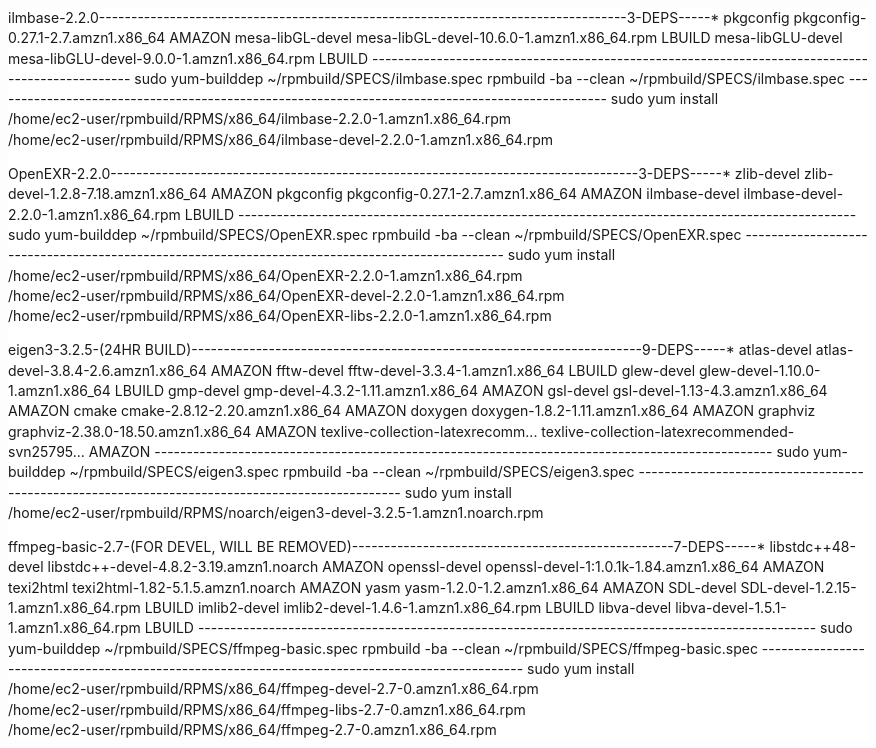 
ilmbase-2.2.0----------------------------------------------------------------------------------3-DEPS-----*
     pkgconfig                          pkgconfig-0.27.1-2.7.amzn1.x86_64                      AMAZON
     mesa-libGL-devel                   mesa-libGL-devel-10.6.0-1.amzn1.x86_64.rpm             LBUILD
     mesa-libGLU-devel                  mesa-libGLU-devel-9.0.0-1.amzn1.x86_64.rpm             LBUILD
     ------------------------------------------------------------------------------------------------
     sudo yum-builddep ~/rpmbuild/SPECS/ilmbase.spec
     rpmbuild -ba --clean ~/rpmbuild/SPECS/ilmbase.spec
     ------------------------------------------------------------------------------------------------
     sudo yum install \
       /home/ec2-user/rpmbuild/RPMS/x86_64/ilmbase-2.2.0-1.amzn1.x86_64.rpm \
       /home/ec2-user/rpmbuild/RPMS/x86_64/ilmbase-devel-2.2.0-1.amzn1.x86_64.rpm


OpenEXR-2.2.0----------------------------------------------------------------------------------3-DEPS-----*
     zlib-devel                         zlib-devel-1.2.8-7.18.amzn1.x86_64                     AMAZON
     pkgconfig                          pkgconfig-0.27.1-2.7.amzn1.x86_64                      AMAZON
     ilmbase-devel                      ilmbase-devel-2.2.0-1.amzn1.x86_64.rpm                 LBUILD
     ------------------------------------------------------------------------------------------------
     sudo yum-builddep ~/rpmbuild/SPECS/OpenEXR.spec
     rpmbuild -ba --clean ~/rpmbuild/SPECS/OpenEXR.spec
     ------------------------------------------------------------------------------------------------
     sudo yum install \
       /home/ec2-user/rpmbuild/RPMS/x86_64/OpenEXR-2.2.0-1.amzn1.x86_64.rpm \
       /home/ec2-user/rpmbuild/RPMS/x86_64/OpenEXR-devel-2.2.0-1.amzn1.x86_64.rpm \
       /home/ec2-user/rpmbuild/RPMS/x86_64/OpenEXR-libs-2.2.0-1.amzn1.x86_64.rpm

eigen3-3.2.5-(24HR BUILD)----------------------------------------------------------------------9-DEPS-----*
     atlas-devel                        atlas-devel-3.8.4-2.6.amzn1.x86_64                     AMAZON
     fftw-devel                         fftw-devel-3.3.4-1.amzn1.x86_64                        LBUILD
     glew-devel                         glew-devel-1.10.0-1.amzn1.x86_64                       LBUILD
     gmp-devel                          gmp-devel-4.3.2-1.11.amzn1.x86_64                      AMAZON
     gsl-devel                          gsl-devel-1.13-4.3.amzn1.x86_64                        AMAZON
     cmake                              cmake-2.8.12-2.20.amzn1.x86_64                         AMAZON
     doxygen                            doxygen-1.8.2-1.11.amzn1.x86_64                        AMAZON
     graphviz                           graphviz-2.38.0-18.50.amzn1.x86_64                     AMAZON
     texlive-collection-latexrecomm...  texlive-collection-latexrecommended-svn25795...        AMAZON
     ------------------------------------------------------------------------------------------------
     sudo yum-builddep ~/rpmbuild/SPECS/eigen3.spec
     rpmbuild -ba --clean ~/rpmbuild/SPECS/eigen3.spec
     ------------------------------------------------------------------------------------------------
     sudo yum install \
       /home/ec2-user/rpmbuild/RPMS/noarch/eigen3-devel-3.2.5-1.amzn1.noarch.rpm


ffmpeg-basic-2.7-(FOR DEVEL, WILL BE REMOVED)--------------------------------------------------7-DEPS-----*
     libstdc++48-devel                  libstdc++-devel-4.8.2-3.19.amzn1.noarch                AMAZON
     openssl-devel                      openssl-devel-1:1.0.1k-1.84.amzn1.x86_64               AMAZON
     texi2html                          texi2html-1.82-5.1.5.amzn1.noarch                      AMAZON
     yasm                               yasm-1.2.0-1.2.amzn1.x86_64                            AMAZON
     SDL-devel                          SDL-devel-1.2.15-1.amzn1.x86_64.rpm                    LBUILD
     imlib2-devel                       imlib2-devel-1.4.6-1.amzn1.x86_64.rpm                  LBUILD
     libva-devel                        libva-devel-1.5.1-1.amzn1.x86_64.rpm                   LBUILD
     ------------------------------------------------------------------------------------------------
     sudo yum-builddep ~/rpmbuild/SPECS/ffmpeg-basic.spec
     rpmbuild -ba --clean ~/rpmbuild/SPECS/ffmpeg-basic.spec
     ------------------------------------------------------------------------------------------------
     sudo yum install \
       /home/ec2-user/rpmbuild/RPMS/x86_64/ffmpeg-devel-2.7-0.amzn1.x86_64.rpm \
       /home/ec2-user/rpmbuild/RPMS/x86_64/ffmpeg-libs-2.7-0.amzn1.x86_64.rpm \
       /home/ec2-user/rpmbuild/RPMS/x86_64/ffmpeg-2.7-0.amzn1.x86_64.rpm